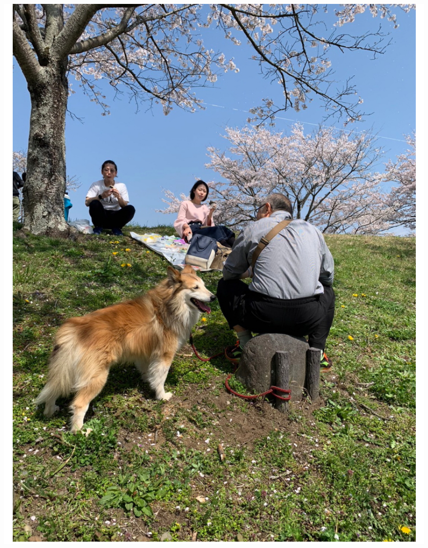 <a href="20230401_040.JPG" data-lightbox="abc"><img src="20230401_040.JPG" alt="サンプル画像" width="900" /></a>